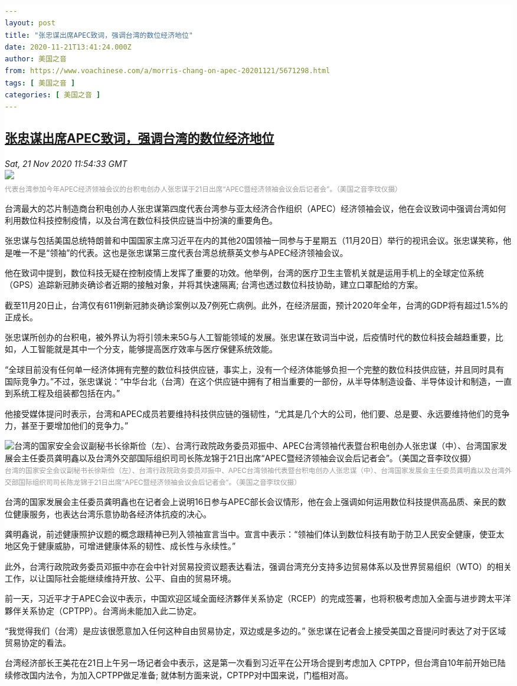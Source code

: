 ```yaml
---
layout: post
title: "张忠谋出席APEC致词，强调台湾的数位经济地位"
date: 2020-11-21T13:41:24.000Z
author: 美国之音
from: https://www.voachinese.com/a/morris-chang-on-apec-20201121/5671298.html
tags: [ 美国之音 ]
categories: [ 美国之音 ]
---
```


[张忠谋出席APEC致词，强调台湾的数位经济地位](https://www.voachinese.com/a/morris-chang-on-apec-20201121/5671298.html)
------

<div>
<div><i>Sat, 21 Nov 2020 11:54:33 GMT</i></div><img src="https://images.weserv.nl?url=gdb.voanews.com/C27770C6-773A-4809-AB3B-2275AA8BD0A4_cx0_cy7_cw0_r1_s_w900.jpg" width="100%"><div><small style="color: #999;">代表台湾参加今年APEC经济领袖会议的台积电创办人张忠谋于21日出席“APEC暨经济领袖会议会后记者会”。（美国之音李玟仪摄）</small></div><p>台湾最大的芯片制造商台积电创办人张忠谋第四度代表台湾参与亚太经济合作组织（APEC）经济领袖会议，他在会议致词中强调台湾如何利用数位科技控制疫情，以及台湾在数位科技供应链当中扮演的重要角色。</p><p>张忠谋与包括美国总统特朗普和中国国家主席习近平在内的其他20国领袖一同参与于星期五（11月20日）举行的视讯会议。张忠谋笑称，他是唯一不是“领袖”的代表。这也是张忠谋第三度代表台湾总统蔡英文参与APEC经济领袖会议。</p><p>他在致词中提到，数位科技无疑在控制疫情上发挥了重要的功效。他举例，台湾的医疗卫生主管机关就是运用手机上的全球定位系统（GPS）追踪新冠肺炎确诊者近期的接触对象，并将其快速隔离; 台湾也透过数位科技协助，建立口罩配给的方案。</p><p>截至11月20日止，台湾仅有611例新冠肺炎确诊案例以及7例死亡病例。此外，在经济层面，预计2020年全年，台湾的GDP将有超过1.5%的正成长。</p><p>张忠谋所创办的台积电，被外界认为将引领未来5G与人工智能领域的发展。张忠谋在致词当中说，后疫情时代的数位科技会越趋重要，比如，人工智能就是其中一个分支，能够提高医疗效率与医疗保健系统效能。</p><p>“全球目前没有任何单一经济体拥有完整的数位科技供应链，事实上，没有一个经济体能够负担一个完整的数位科技供应链，并且同时具有国际竞争力。”不过，张忠谋说：“中华台北（台湾）在这个供应链中拥有了相当重要的一部份，从半导体制造设备、半导体设计和制造，一直到系统工程及组装都包括在内。”</p><p>他接受媒体提问时表示，台湾和APEC成员若要维持科技供应链的强韧性，“尤其是几个大的公司，他们要、总是要、永远要维持他们的竞争力，甚至于要增加他们的竞争力。”</p><div class="contentImage floatLeft" ><img  class="photo" src="https://images.weserv.nl?url=gdb.voanews.com/3DB17300-F8A0-49B1-ADB9-99789930D3F8_w900.jpg" alt="台湾的国家安全会议副秘书长徐斯俭（左）、台湾行政院政务委员邓振中、APEC台湾领袖代表暨台积电创办人张忠谋（中）、台湾国家发展会主任委员龚明鑫以及台湾外交部国际组织司司长陈龙锦于21日出席“APEC暨经济领袖会议会后记者会”。（美国之音李玟仪摄）" border="0"/><div><small style="color: #999;">台湾的国家安全会议副秘书长徐斯俭（左）、台湾行政院政务委员邓振中、APEC台湾领袖代表暨台积电创办人张忠谋（中）、台湾国家发展会主任委员龚明鑫以及台湾外交部国际组织司司长陈龙锦于21日出席“APEC暨经济领袖会议会后记者会”。（美国之音李玟仪摄）</small></div></div><p>台湾的国家发展会主任委员龚明鑫也在记者会上说明16日参与APEC部长会议情形，他在会上强调如何运用数位科技提供高品质、亲民的数位健康服务，也表达台湾乐意协助各经济体抗疫的决心。</p><p>龚明鑫说，前述健康照护议题的概念跟精神已列入领袖宣言当中。宣言中表示：“领袖们体认到数位科技有助于防卫人民安全健康，使亚太地区免于健康威胁，可增进健康体系的韧性、成长性与永续性。”</p><p>此外，台湾行政院政务委员邓振中亦在会中针对贸易投资议题表达看法，强调台湾充分支持多边贸易体系以及世界贸易组织（WTO）的相关工作，以让国际社会能继续维持开放、公平、自由的贸易环境。</p><p>前一天，习近平才于APEC会议中表示，中国欢迎区域全面经济夥伴关系协定（RCEP）的完成签署，也将积极考虑加入全面与进步跨太平洋夥伴关系协定（CPTPP）。台湾尚未能加入此二协定。</p><p>“我觉得我们（台湾）是应该很愿意加入任何这种自由贸易协定，双边或是多边的。” 张忠谋在记者会上接受美国之音提问时表达了对于区域贸易协定的看法。</p><p>台湾经济部长王美花在21日上午另一场记者会中表示，这是第一次看到习近平在公开场合提到考虑加入 CPTPP，但台湾自10年前开始已陆续修改国内法令，为加入CPTPP做足准备; 就体制方面来说，CPTPP对中国来说，门槛相对高。</p>
</div>

